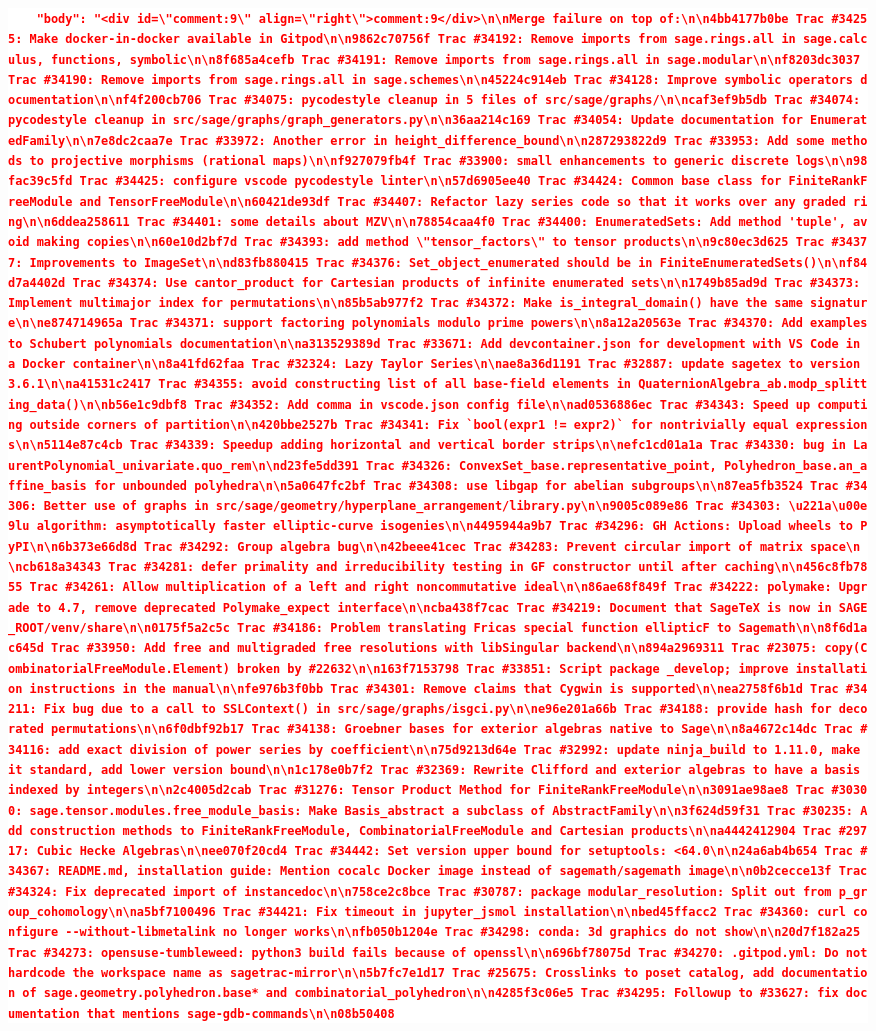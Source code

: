 ```json
    "body": "<div id=\"comment:9\" align=\"right\">comment:9</div>\n\nMerge failure on top of:\n\n4bb4177b0be Trac #34255: Make docker-in-docker available in Gitpod\n\n9862c70756f Trac #34192: Remove imports from sage.rings.all in sage.calculus, functions, symbolic\n\n8f685a4cefb Trac #34191: Remove imports from sage.rings.all in sage.modular\n\nf8203dc3037 Trac #34190: Remove imports from sage.rings.all in sage.schemes\n\n45224c914eb Trac #34128: Improve symbolic operators documentation\n\nf4f200cb706 Trac #34075: pycodestyle cleanup in 5 files of src/sage/graphs/\n\ncaf3ef9b5db Trac #34074: pycodestyle cleanup in src/sage/graphs/graph_generators.py\n\n36aa214c169 Trac #34054: Update documentation for EnumeratedFamily\n\n7e8dc2caa7e Trac #33972: Another error in height_difference_bound\n\n287293822d9 Trac #33953: Add some methods to projective morphisms (rational maps)\n\nf927079fb4f Trac #33900: small enhancements to generic discrete logs\n\n98fac39c5fd Trac #34425: configure vscode pycodestyle linter\n\n57d6905ee40 Trac #34424: Common base class for FiniteRankFreeModule and TensorFreeModule\n\n60421de93df Trac #34407: Refactor lazy series code so that it works over any graded ring\n\n6ddea258611 Trac #34401: some details about MZV\n\n78854caa4f0 Trac #34400: EnumeratedSets: Add method 'tuple', avoid making copies\n\n60e10d2bf7d Trac #34393: add method \"tensor_factors\" to tensor products\n\n9c80ec3d625 Trac #34377: Improvements to ImageSet\n\nd83fb880415 Trac #34376: Set_object_enumerated should be in FiniteEnumeratedSets()\n\nf84d7a4402d Trac #34374: Use cantor_product for Cartesian products of infinite enumerated sets\n\n1749b85ad9d Trac #34373: Implement multimajor index for permutations\n\n85b5ab977f2 Trac #34372: Make is_integral_domain() have the same signature\n\ne874714965a Trac #34371: support factoring polynomials modulo prime powers\n\n8a12a20563e Trac #34370: Add examples to Schubert polynomials documentation\n\na313529389d Trac #33671: Add devcontainer.json for development with VS Code in a Docker container\n\n8a41fd62faa Trac #32324: Lazy Taylor Series\n\nae8a36d1191 Trac #32887: update sagetex to version 3.6.1\n\na41531c2417 Trac #34355: avoid constructing list of all base-field elements in QuaternionAlgebra_ab.modp_splitting_data()\n\nb56e1c9dbf8 Trac #34352: Add comma in vscode.json config file\n\nad0536886ec Trac #34343: Speed up computing outside corners of partition\n\n420bbe2527b Trac #34341: Fix `bool(expr1 != expr2)` for nontrivially equal expressions\n\n5114e87c4cb Trac #34339: Speedup adding horizontal and vertical border strips\n\nefc1cd01a1a Trac #34330: bug in LaurentPolynomial_univariate.quo_rem\n\nd23fe5dd391 Trac #34326: ConvexSet_base.representative_point, Polyhedron_base.an_affine_basis for unbounded polyhedra\n\n5a0647fc2bf Trac #34308: use libgap for abelian subgroups\n\n87ea5fb3524 Trac #34306: Better use of graphs in src/sage/geometry/hyperplane_arrangement/library.py\n\n9005c089e86 Trac #34303: \u221a\u00e9lu algorithm: asymptotically faster elliptic-curve isogenies\n\n4495944a9b7 Trac #34296: GH Actions: Upload wheels to PyPI\n\n6b373e66d8d Trac #34292: Group algebra bug\n\n42beee41cec Trac #34283: Prevent circular import of matrix space\n\ncb618a34343 Trac #34281: defer primality and irreducibility testing in GF constructor until after caching\n\n456c8fb7855 Trac #34261: Allow multiplication of a left and right noncommutative ideal\n\n86ae68f849f Trac #34222: polymake: Upgrade to 4.7, remove deprecated Polymake_expect interface\n\ncba438f7cac Trac #34219: Document that SageTeX is now in SAGE_ROOT/venv/share\n\n0175f5a2c5c Trac #34186: Problem translating Fricas special function ellipticF to Sagemath\n\n8f6d1ac645d Trac #33950: Add free and multigraded free resolutions with libSingular backend\n\n894a2969311 Trac #23075: copy(CombinatorialFreeModule.Element) broken by #22632\n\n163f7153798 Trac #33851: Script package _develop; improve installation instructions in the manual\n\nfe976b3f0bb Trac #34301: Remove claims that Cygwin is supported\n\nea2758f6b1d Trac #34211: Fix bug due to a call to SSLContext() in src/sage/graphs/isgci.py\n\ne96e201a66b Trac #34188: provide hash for decorated permutations\n\n6f0dbf92b17 Trac #34138: Groebner bases for exterior algebras native to Sage\n\n8a4672c14dc Trac #34116: add exact division of power series by coefficient\n\n75d9213d64e Trac #32992: update ninja_build to 1.11.0, make it standard, add lower version bound\n\n1c178e0b7f2 Trac #32369: Rewrite Clifford and exterior algebras to have a basis indexed by integers\n\n2c4005d2cab Trac #31276: Tensor Product Method for FiniteRankFreeModule\n\n3091ae98ae8 Trac #30300: sage.tensor.modules.free_module_basis: Make Basis_abstract a subclass of AbstractFamily\n\n3f624d59f31 Trac #30235: Add construction methods to FiniteRankFreeModule, CombinatorialFreeModule and Cartesian products\n\na4442412904 Trac #29717: Cubic Hecke Algebras\n\nee070f20cd4 Trac #34442: Set version upper bound for setuptools: <64.0\n\n24a6ab4b654 Trac #34367: README.md, installation guide: Mention cocalc Docker image instead of sagemath/sagemath image\n\n0b2cecce13f Trac #34324: Fix deprecated import of instancedoc\n\n758ce2c8bce Trac #30787: package modular_resolution: Split out from p_group_cohomology\n\na5bf7100496 Trac #34421: Fix timeout in jupyter_jsmol installation\n\nbed45ffacc2 Trac #34360: curl configure --without-libmetalink no longer works\n\nfb050b1204e Trac #34298: conda: 3d graphics do not show\n\n20d7f182a25 Trac #34273: opensuse-tumbleweed: python3 build fails because of openssl\n\n696bf78075d Trac #34270: .gitpod.yml: Do not hardcode the workspace name as sagetrac-mirror\n\n5b7fc7e1d17 Trac #25675: Crosslinks to poset catalog, add documentation of sage.geometry.polyhedron.base* and combinatorial_polyhedron\n\n4285f3c06e5 Trac #34295: Followup to #33627: fix documentation that mentions sage-gdb-commands\n\n08b50408
```